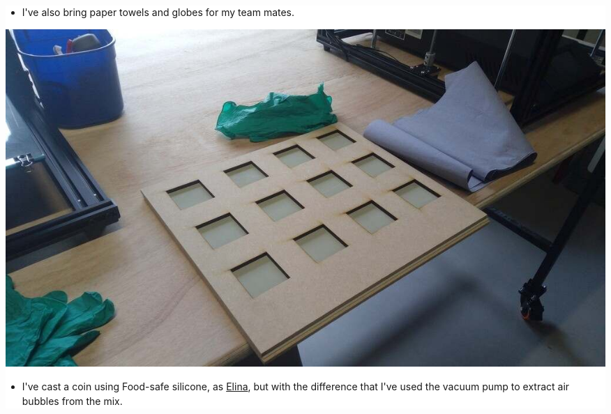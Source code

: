 - I've also bring paper towels and globes for my team mates.

<img src="../../images/week12/group_02.jpg" alt="group_02.jpg" width=100%/>

- I've cast a coin using Food-safe silicone, as [Elina](http://fabacademy.org/2021/labs/agrilab/students/elina-nguyen-cadoret/about/), but with the difference that I've used the vacuum pump to extract air bubbles from the mix.
